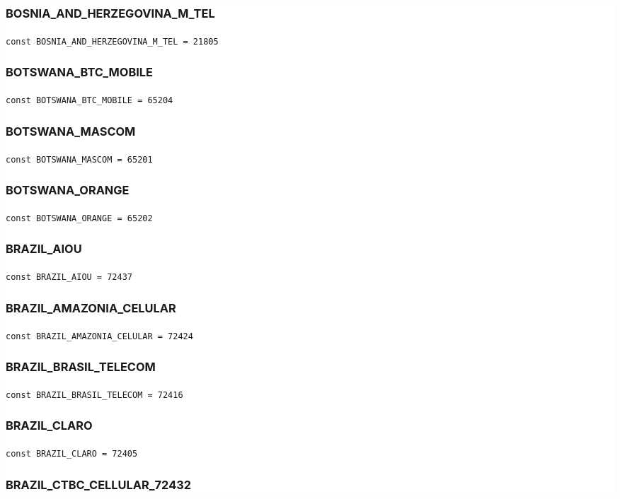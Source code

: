 

### BOSNIA_AND_HERZEGOVINA_M_TEL

    const BOSNIA_AND_HERZEGOVINA_M_TEL = 21805





### BOTSWANA_BTC_MOBILE

    const BOTSWANA_BTC_MOBILE = 65204





### BOTSWANA_MASCOM

    const BOTSWANA_MASCOM = 65201





### BOTSWANA_ORANGE

    const BOTSWANA_ORANGE = 65202





### BRAZIL_AIOU

    const BRAZIL_AIOU = 72437





### BRAZIL_AMAZONIA_CELULAR

    const BRAZIL_AMAZONIA_CELULAR = 72424





### BRAZIL_BRASIL_TELECOM

    const BRAZIL_BRASIL_TELECOM = 72416





### BRAZIL_CLARO

    const BRAZIL_CLARO = 72405





### BRAZIL_CTBC_CELLULAR_72432
